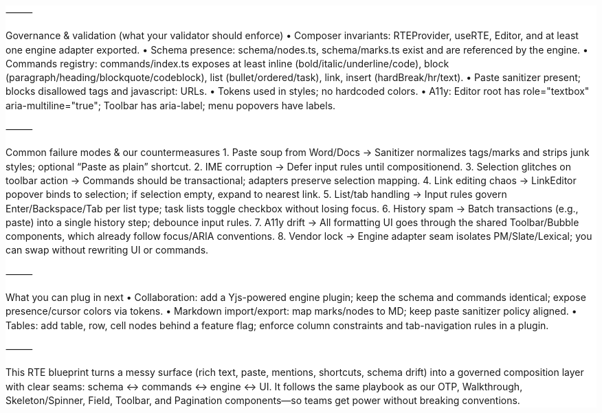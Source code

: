 ⸻

Governance & validation (what your validator should enforce)
• Composer invariants: RTEProvider, useRTE, Editor, and at least one engine adapter exported.
• Schema presence: schema/nodes.ts, schema/marks.ts exist and are referenced by the engine.
• Commands registry: commands/index.ts exposes at least inline (bold/italic/underline/code), block (paragraph/heading/blockquote/codeblock), list (bullet/ordered/task), link, insert (hardBreak/hr/text).
• Paste sanitizer present; blocks disallowed tags and javascript: URLs.
• Tokens used in styles; no hardcoded colors.
• A11y: Editor root has role="textbox" aria-multiline="true"; Toolbar has aria-label; menu popovers have labels.

⸻

Common failure modes & our countermeasures 1. Paste soup from Word/Docs → Sanitizer normalizes tags/marks and strips junk styles; optional “Paste as plain” shortcut. 2. IME corruption → Defer input rules until compositionend. 3. Selection glitches on toolbar action → Commands should be transactional; adapters preserve selection mapping. 4. Link editing chaos → LinkEditor popover binds to selection; if selection empty, expand to nearest link. 5. List/tab handling → Input rules govern Enter/Backspace/Tab per list type; task lists toggle checkbox without losing focus. 6. History spam → Batch transactions (e.g., paste) into a single history step; debounce input rules. 7. A11y drift → All formatting UI goes through the shared Toolbar/Bubble components, which already follow focus/ARIA conventions. 8. Vendor lock → Engine adapter seam isolates PM/Slate/Lexical; you can swap without rewriting UI or commands.

⸻

What you can plug in next
• Collaboration: add a Yjs-powered engine plugin; keep the schema and commands identical; expose presence/cursor colors via tokens.
• Markdown import/export: map marks/nodes to MD; keep paste sanitizer policy aligned.
• Tables: add table, row, cell nodes behind a feature flag; enforce column constraints and tab-navigation rules in a plugin.

⸻

This RTE blueprint turns a messy surface (rich text, paste, mentions, shortcuts, schema drift) into a governed composition layer with clear seams: schema ↔ commands ↔ engine ↔ UI. It follows the same playbook as our OTP, Walkthrough, Skeleton/Spinner, Field, Toolbar, and Pagination components—so teams get power without breaking conventions.
